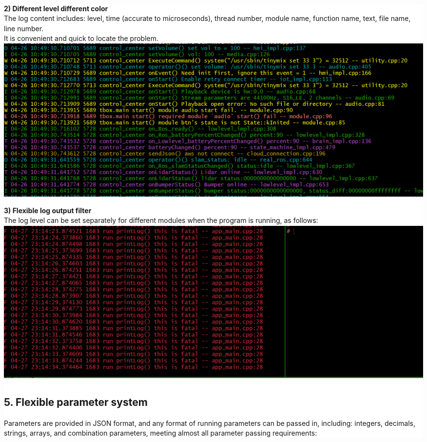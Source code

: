 **2) Different level different color**  
The log content includes: level, time (accurate to microseconds), thread number, module name, function name, text, file name, line number.  
It is convenient and quick to locate the problem. 
![log show](documents/images/0002-log-show.png)  

**3) Flexible log output filter**  
The log level can be set separately for different modules when the program is running, as follows:  
![set log level](documents/images/0001-set-log-level.gif)  

## 5. Flexible parameter system
Parameters are provided in JSON format, and any format of running parameters can be passed in, including: integers, decimals, strings, arrays, and combination parameters, meeting almost all parameter passing requirements:  